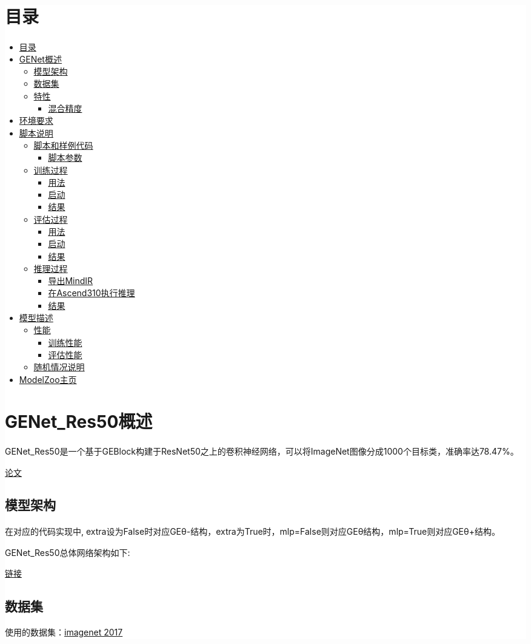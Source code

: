 # 目录



- [目录](#目录)
- [GENet概述](#GENet概述)
    - [模型架构](#模型架构)
    - [数据集](#数据集)
    - [特性](#特性)
        - [混合精度](#混合精度)
- [环境要求](#环境要求)
- [脚本说明](#脚本说明)
  - [脚本和样例代码](#脚本和样例代码)
      - [脚本参数](#脚本参数)
  - [训练过程](#训练过程)
    - [用法](#用法)
    - [启动](#启动)
    - [结果](#结果)
  - [评估过程](#评估过程)
    - [用法](#用法-1)
    - [启动](#启动-1)
    - [结果](#结果-1)
  - [推理过程](#推理过程)
    - [导出MindIR](#导出mindir)
    - [在Ascend310执行推理](#在ascend310执行推理)
    - [结果](#结果)
- [模型描述](#模型描述)
  - [性能](#性能)
      - [训练性能](#训练性能)
      - [评估性能](#评估性能)
  - [随机情况说明](#随机情况说明)
- [ModelZoo主页](#modelzoo主页)



# GENet_Res50概述

GENet_Res50是一个基于GEBlock构建于ResNet50之上的卷积神经网络，可以将ImageNet图像分成1000个目标类，准确率达78.47%。

[论文](https://arxiv.org/abs/1810.12348)

## 模型架构

在对应的代码实现中, extra设为False时对应GEθ-结构，extra为True时，mlp=False则对应GEθ结构，mlp=True则对应GEθ+结构。

GENet_Res50总体网络架构如下:

[链接](https://arxiv.org/abs/1810.12348)

## 数据集

使用的数据集：[imagenet 2017](http://www.image-net.org/)
